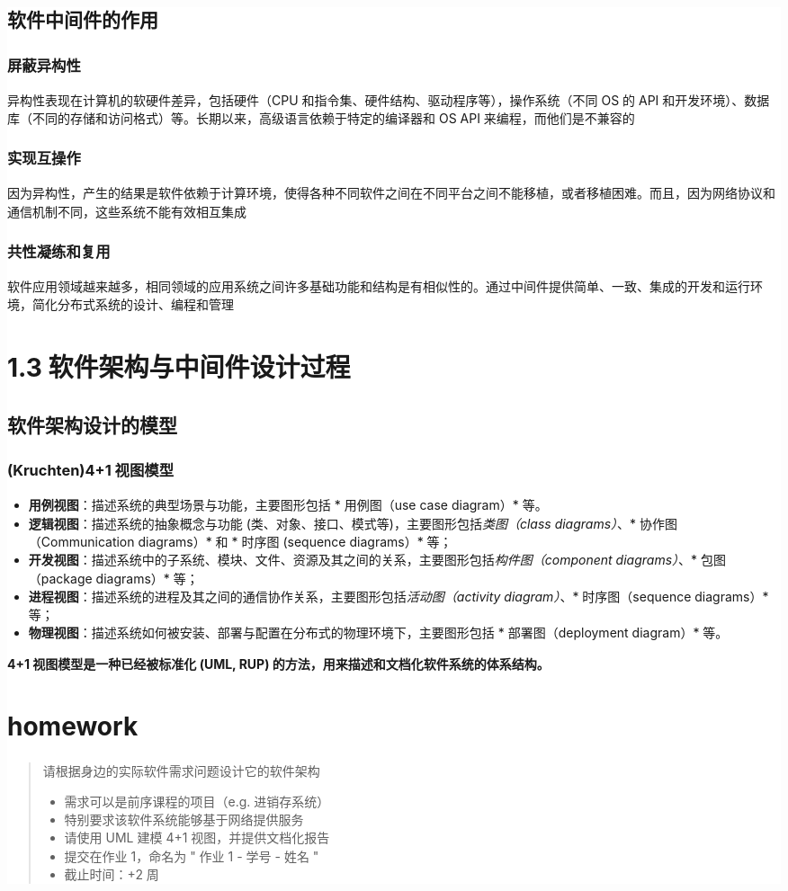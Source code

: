 ## 软件中间件的作用

### 屏蔽异构性

异构性表现在计算机的软硬件差异，包括硬件（CPU 和指令集、硬件结构、驱动程序等），操作系统（不同 OS 的 API 和开发环境）、数据库（不同的存储和访问格式）等。长期以来，高级语言依赖于特定的编译器和 OS API 来编程，而他们是不兼容的

### 实现互操作

因为异构性，产生的结果是软件依赖于计算环境，使得各种不同软件之间在不同平台之间不能移植，或者移植困难。而且，因为网络协议和通信机制不同，这些系统不能有效相互集成

### 共性凝练和复用

软件应用领域越来越多，相同领域的应用系统之间许多基础功能和结构是有相似性的。通过中间件提供简单、一致、集成的开发和运行环境，简化分布式系统的设计、编程和管理

# 1.3 软件架构与中间件设计过程

## 软件架构设计的模型

### (Kruchten)4+1 视图模型

- **用例视图**：描述系统的典型场景与功能，主要图形包括 * ⽤例图（use case diagram）* 等。
- **逻辑视图**：描述系统的抽象概念与功能 (类、对象、接口、模式等)，主要图形包括*类图（class diagrams）*、* 协作图（Communication diagrams）* 和 * 时序图 (sequence diagrams）* 等；
- **开发视图**：描述系统中的子系统、模块、文件、资源及其之间的关系，主要图形包括*构件图（component diagrams）*、* 包图（package diagrams）* 等；
- **进程视图**：描述系统的进程及其之间的通信协作关系，主要图形包括*活动图（activity diagram）*、* 时序图（sequence diagrams）* 等；
- **物理视图**：描述系统如何被安装、部署与配置在分布式的物理环境下，主要图形包括 * 部署图（deployment diagram）* 等。

**4+1 视图模型是一种已经被标准化 (UML, RUP) 的方法，用来描述和文档化软件系统的体系结构。**

# homework

> 请根据身边的实际软件需求问题设计它的软件架构
> - 需求可以是前序课程的项目（e.g. 进销存系统）
> - 特别要求该软件系统能够基于网络提供服务
> - 请使用 UML 建模 4+1 视图，并提供文档化报告
> - 提交在作业 1，命名为 " 作业 1 - 学号 - 姓名 "
> - 截止时间：+2 周
